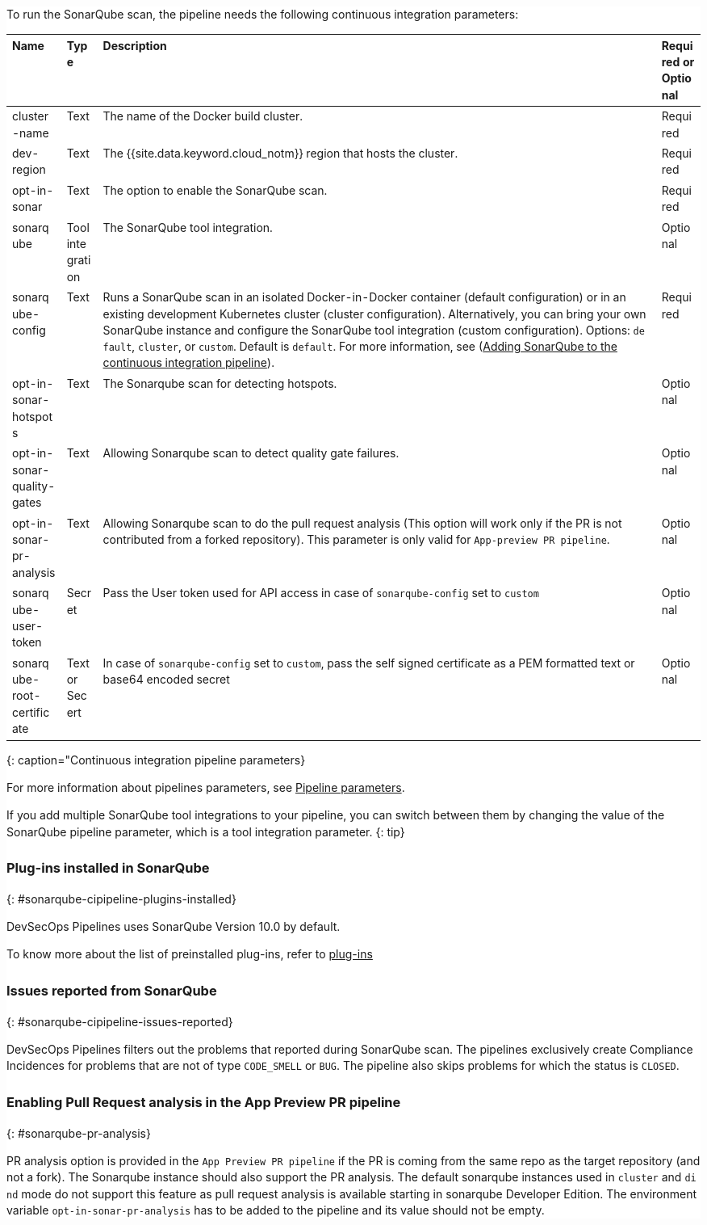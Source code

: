 To run the SonarQube scan, the pipeline needs the following continuous integration parameters:

|Name |Type	|Description |Required or Optional |
|:----------|:------------------------------|:------------------|:----------|
|cluster-name 		|Text 		|The name of the Docker build cluster.			|Required			|
|dev-region		|Text		|The {{site.data.keyword.cloud_notm}} region that hosts the cluster.			|Required			|
|opt-in-sonar		|Text 		|The option to enable the SonarQube scan.		|Required			|
|sonarqube		|Tool integration		|The SonarQube tool integration.	|Optional			|
|sonarqube-config		|Text		|Runs a SonarQube scan in an isolated Docker-in-Docker container (default configuration) or in an existing development Kubernetes cluster (cluster configuration). Alternatively, you can bring your own SonarQube instance and configure the SonarQube tool integration (custom configuration). Options: `default`, `cluster`, or `custom`. Default is `default`. For more information, see ([Adding SonarQube to the continuous integration pipeline](/docs/devsecops?topic=devsecops-sonarqube#sonarqube-ci-pipeline)). |Required			|
|opt-in-sonar-hotspots		|Text		|The Sonarqube scan for detecting hotspots.	|Optional			|
|opt-in-sonar-quality-gates		|Text		|Allowing Sonarqube scan to detect quality gate failures.	|Optional			|
|opt-in-sonar-pr-analysis		|Text		|Allowing Sonarqube scan to do the pull request analysis (This option will work only if the PR is not contributed from a forked repository). This parameter is only valid for `App-preview PR pipeline`.|Optional			|
|sonarqube-user-token		|Secret		|Pass the User token used for API access in case of `sonarqube-config` set to `custom`	|Optional			|
|sonarqube-root-certificate		|Text or Secert		|In case of `sonarqube-config` set to `custom`, pass the self signed certificate as a PEM formatted text or base64 encoded secret|Optional			|

{: caption="Continuous integration pipeline parameters}

For more information about pipelines parameters, see [Pipeline parameters](/docs/devsecops?topic=devsecops-cd-devsecops-pipeline-parm).

If you add multiple SonarQube tool integrations to your pipeline, you can switch between them by changing the value of the SonarQube pipeline parameter, which is a tool integration parameter.
{: tip}

### Plug-ins installed in SonarQube
{: #sonarqube-cipipeline-plugins-installed}

DevSecOps Pipelines uses SonarQube Version 10.0 by default.

To know more about the list of preinstalled plug-ins, refer to [plug-ins](https://docs.sonarsource.com/sonarqube-server/latest/server-installation/plugins/plugin-version-matrix/)

### Issues reported from SonarQube
{: #sonarqube-cipipeline-issues-reported}

DevSecOps Pipelines filters out the problems that reported during SonarQube scan. The pipelines exclusively create Compliance Incidences for problems that are not of type `CODE_SMELL` or `BUG`. The pipeline also skips problems for which the status is `CLOSED`.

### Enabling Pull Request analysis in the App Preview PR pipeline
{: #sonarqube-pr-analysis}

PR analysis option is provided in the `App Preview PR pipeline` if the PR is coming from the same repo as the target repository (and not a fork). The Sonarqube instance should also support the PR analysis.
The default sonarqube instances used in `cluster` and `dind` mode do not support this feature as pull request analysis is available starting in sonarqube Developer Edition.
The environment variable `opt-in-sonar-pr-analysis` has to be added to the pipeline and its value should not be empty.

